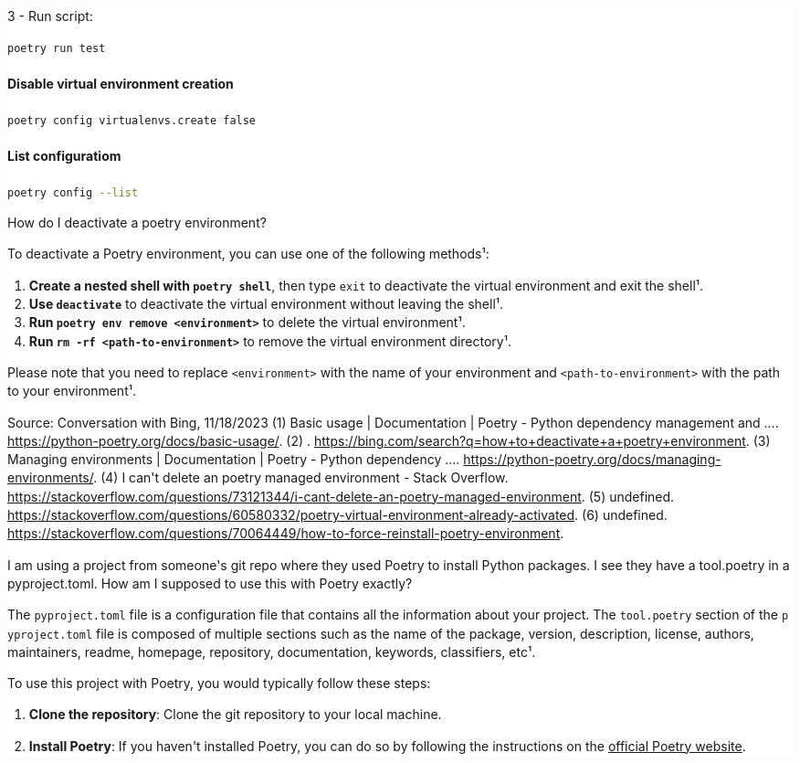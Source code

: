 3 - Run script:

```bash
poetry run test
```

#### Disable virtual environment creation

```bash
poetry config virtualenvs.create false
```

#### List configuratiom

```bash
poetry config --list
```

How do I deactivate a poetry environment?

To deactivate a Poetry environment, you can use one of the following methods¹:

1. **Create a nested shell with `poetry shell`**, then type `exit` to deactivate the virtual environment and exit the shell¹.
2. **Use `deactivate`** to deactivate the virtual environment without leaving the shell¹.
3. **Run `poetry env remove <environment>`** to delete the virtual environment¹.
4. **Run `rm -rf <path-to-environment>`** to remove the virtual environment directory¹.

Please note that you need to replace `<environment>` with the name of your environment and `<path-to-environment>` with the path to your environment¹.

Source: Conversation with Bing, 11/18/2023
(1) Basic usage | Documentation | Poetry - Python dependency management and .... https://python-poetry.org/docs/basic-usage/.
(2) . https://bing.com/search?q=how+to+deactivate+a+poetry+environment.
(3) Managing environments | Documentation | Poetry - Python dependency .... https://python-poetry.org/docs/managing-environments/.
(4) I can't delete an poetry managed environment - Stack Overflow. https://stackoverflow.com/questions/73121344/i-cant-delete-an-poetry-managed-environment.
(5) undefined. https://stackoverflow.com/questions/60580332/poetry-virtual-environment-already-activated.
(6) undefined. https://stackoverflow.com/questions/70064449/how-to-force-reinstall-poetry-environment.

I am using a project from someone's git repo where they used Poetry to install Python packages. I see they have a tool.poetry in a pyproject.toml. How am I supposed to use this with Poetry exactly?

The `pyproject.toml` file is a configuration file that contains all the information about your project. The `tool.poetry` section of the `pyproject.toml` file is composed of multiple sections such as the name of the package, version, description, license, authors, maintainers, readme, homepage, repository, documentation, keywords, classifiers, etc¹.

To use this project with Poetry, you would typically follow these steps:

1. **Clone the repository**: Clone the git repository to your local machine.

2. **Install Poetry**: If you haven't installed Poetry, you can do so by following the instructions on the [official Poetry website](https://python-poetry.org/docs/#installation).
